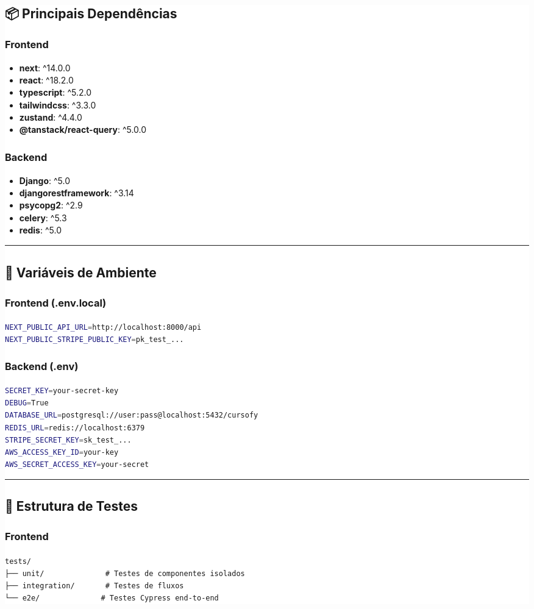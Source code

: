 
## 📦 Principais Dependências

### Frontend
- **next**: ^14.0.0
- **react**: ^18.2.0
- **typescript**: ^5.2.0
- **tailwindcss**: ^3.3.0
- **zustand**: ^4.4.0
- **@tanstack/react-query**: ^5.0.0

### Backend
- **Django**: ^5.0
- **djangorestframework**: ^3.14
- **psycopg2**: ^2.9
- **celery**: ^5.3
- **redis**: ^5.0

---

## 🔐 Variáveis de Ambiente

### Frontend (.env.local)
```bash
NEXT_PUBLIC_API_URL=http://localhost:8000/api
NEXT_PUBLIC_STRIPE_PUBLIC_KEY=pk_test_...
```

### Backend (.env)
```bash
SECRET_KEY=your-secret-key
DEBUG=True
DATABASE_URL=postgresql://user:pass@localhost:5432/cursofy
REDIS_URL=redis://localhost:6379
STRIPE_SECRET_KEY=sk_test_...
AWS_ACCESS_KEY_ID=your-key
AWS_SECRET_ACCESS_KEY=your-secret
```

---

## 🧪 Estrutura de Testes

### Frontend
```
tests/
├── unit/              # Testes de componentes isolados
├── integration/       # Testes de fluxos
└── e2e/              # Testes Cypress end-to-end
```
